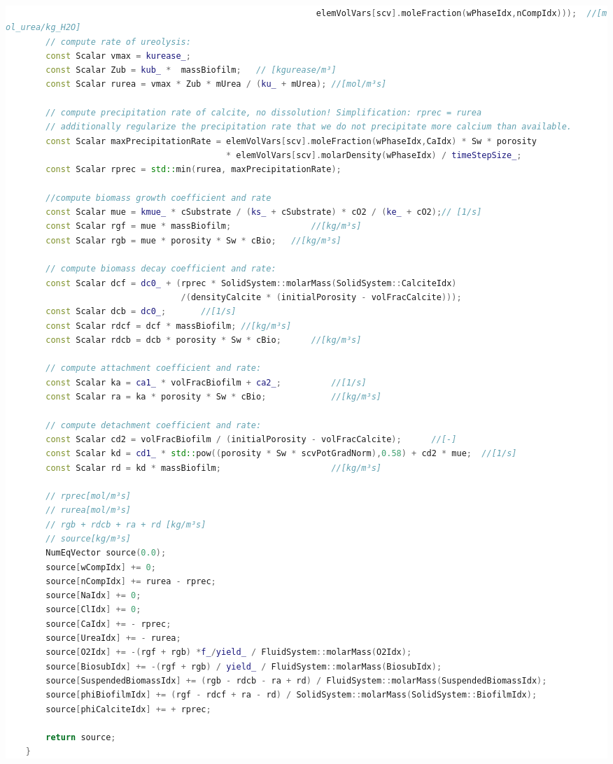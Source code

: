 ```cpp
                                                              elemVolVars[scv].moleFraction(wPhaseIdx,nCompIdx)));  //[mol_urea/kg_H2O]
        // compute rate of ureolysis:
        const Scalar vmax = kurease_;
        const Scalar Zub = kub_ *  massBiofilm;   // [kgurease/m³]
        const Scalar rurea = vmax * Zub * mUrea / (ku_ + mUrea); //[mol/m³s]

        // compute precipitation rate of calcite, no dissolution! Simplification: rprec = rurea
        // additionally regularize the precipitation rate that we do not precipitate more calcium than available.
        const Scalar maxPrecipitationRate = elemVolVars[scv].moleFraction(wPhaseIdx,CaIdx) * Sw * porosity
                                            * elemVolVars[scv].molarDensity(wPhaseIdx) / timeStepSize_;
        const Scalar rprec = std::min(rurea, maxPrecipitationRate);

        //compute biomass growth coefficient and rate
        const Scalar mue = kmue_ * cSubstrate / (ks_ + cSubstrate) * cO2 / (ke_ + cO2);// [1/s]
        const Scalar rgf = mue * massBiofilm;                //[kg/m³s]
        const Scalar rgb = mue * porosity * Sw * cBio;   //[kg/m³s]

        // compute biomass decay coefficient and rate:
        const Scalar dcf = dc0_ + (rprec * SolidSystem::molarMass(SolidSystem::CalciteIdx)
                                   /(densityCalcite * (initialPorosity - volFracCalcite)));
        const Scalar dcb = dc0_;       //[1/s]
        const Scalar rdcf = dcf * massBiofilm; //[kg/m³s]
        const Scalar rdcb = dcb * porosity * Sw * cBio;      //[kg/m³s]

        // compute attachment coefficient and rate:
        const Scalar ka = ca1_ * volFracBiofilm + ca2_;          //[1/s]
        const Scalar ra = ka * porosity * Sw * cBio;             //[kg/m³s]

        // compute detachment coefficient and rate:
        const Scalar cd2 = volFracBiofilm / (initialPorosity - volFracCalcite);      //[-]
        const Scalar kd = cd1_ * std::pow((porosity * Sw * scvPotGradNorm),0.58) + cd2 * mue;  //[1/s]
        const Scalar rd = kd * massBiofilm;                      //[kg/m³s]

        // rprec[mol/m³s]
        // rurea[mol/m³s]
        // rgb + rdcb + ra + rd [kg/m³s]
        // source[kg/m³s]
        NumEqVector source(0.0);
        source[wCompIdx] += 0;
        source[nCompIdx] += rurea - rprec;
        source[NaIdx] += 0;
        source[ClIdx] += 0;
        source[CaIdx] += - rprec;
        source[UreaIdx] += - rurea;
        source[O2Idx] += -(rgf + rgb) *f_/yield_ / FluidSystem::molarMass(O2Idx);
        source[BiosubIdx] += -(rgf + rgb) / yield_ / FluidSystem::molarMass(BiosubIdx);
        source[SuspendedBiomassIdx] += (rgb - rdcb - ra + rd) / FluidSystem::molarMass(SuspendedBiomassIdx);
        source[phiBiofilmIdx] += (rgf - rdcf + ra - rd) / SolidSystem::molarMass(SolidSystem::BiofilmIdx);
        source[phiCalciteIdx] += + rprec;

        return source;
    }
```


[@Hommel2015]: https://agupubs.onlinelibrary.wiley.com/doi/full/10.1002/2014WR016503 "A revised model for microbially induced calcite precipitation: Improvements	and new insights based on recent experiments"
[@Hommel2016]: https://elib.uni-stuttgart.de/handle/11682/8787 "Modelling biogeochemical and mass transport processes in the subsurface: investigation of microbially induced calcite precipitation"